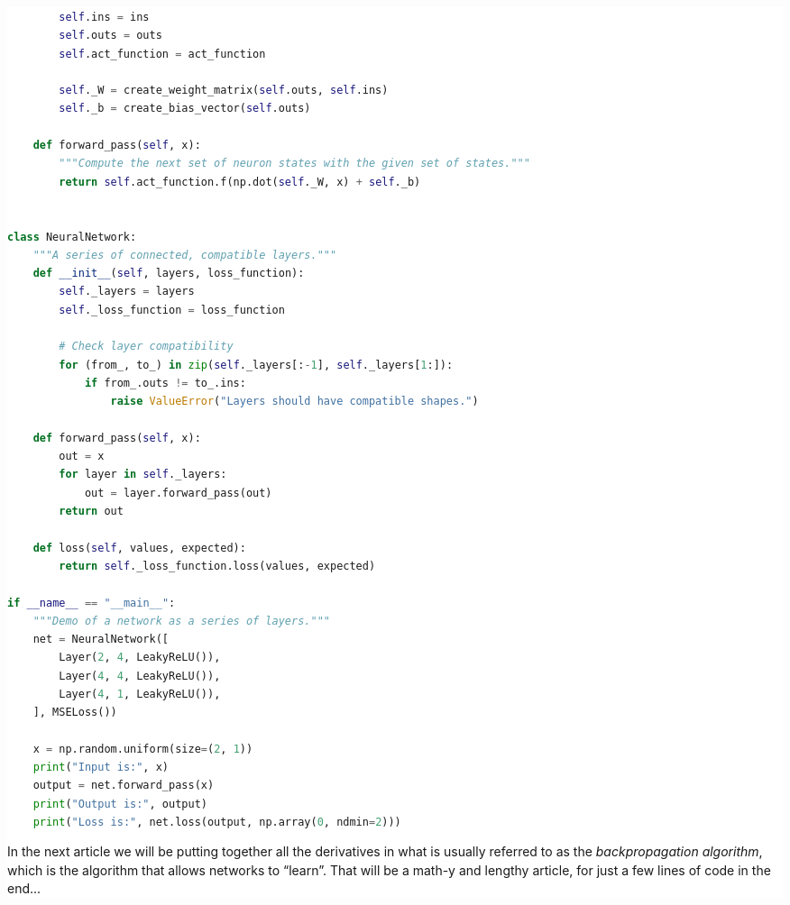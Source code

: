 ```py
        self.ins = ins
        self.outs = outs
        self.act_function = act_function

        self._W = create_weight_matrix(self.outs, self.ins)
        self._b = create_bias_vector(self.outs)

    def forward_pass(self, x):
        """Compute the next set of neuron states with the given set of states."""
        return self.act_function.f(np.dot(self._W, x) + self._b)


class NeuralNetwork:
    """A series of connected, compatible layers."""
    def __init__(self, layers, loss_function):
        self._layers = layers
        self._loss_function = loss_function

        # Check layer compatibility
        for (from_, to_) in zip(self._layers[:-1], self._layers[1:]):
            if from_.outs != to_.ins:
                raise ValueError("Layers should have compatible shapes.")

    def forward_pass(self, x):
        out = x
        for layer in self._layers:
            out = layer.forward_pass(out)
        return out

    def loss(self, values, expected):
        return self._loss_function.loss(values, expected)

if __name__ == "__main__":
    """Demo of a network as a series of layers."""
    net = NeuralNetwork([
        Layer(2, 4, LeakyReLU()),
        Layer(4, 4, LeakyReLU()),
        Layer(4, 1, LeakyReLU()),
    ], MSELoss())

    x = np.random.uniform(size=(2, 1))
    print("Input is:", x)
    output = net.forward_pass(x)
    print("Output is:", output)
    print("Loss is:", net.loss(output, np.array(0, ndmin=2)))
```

In the next article we will be putting together all the derivatives
in what is usually referred to as the *backpropagation algorithm*, which is the algorithm
that allows networks to “learn”.
That will be a math-y and lengthy article, for just a few lines of code in the end...


[part1]: /blog/neural-networks-fundamentals-with-python-intro
[part2]: /blog/neural-networks-fundamentals-with-python-network-loss
[3b1b-nn]: https://www.youtube.com/playlist?list=PLZHQObOWTQDNU6R1_67000Dx_ZCJB-3pi
[3b1b-nn1]: https://www.youtube.com/watch?v=aircAruvnKk